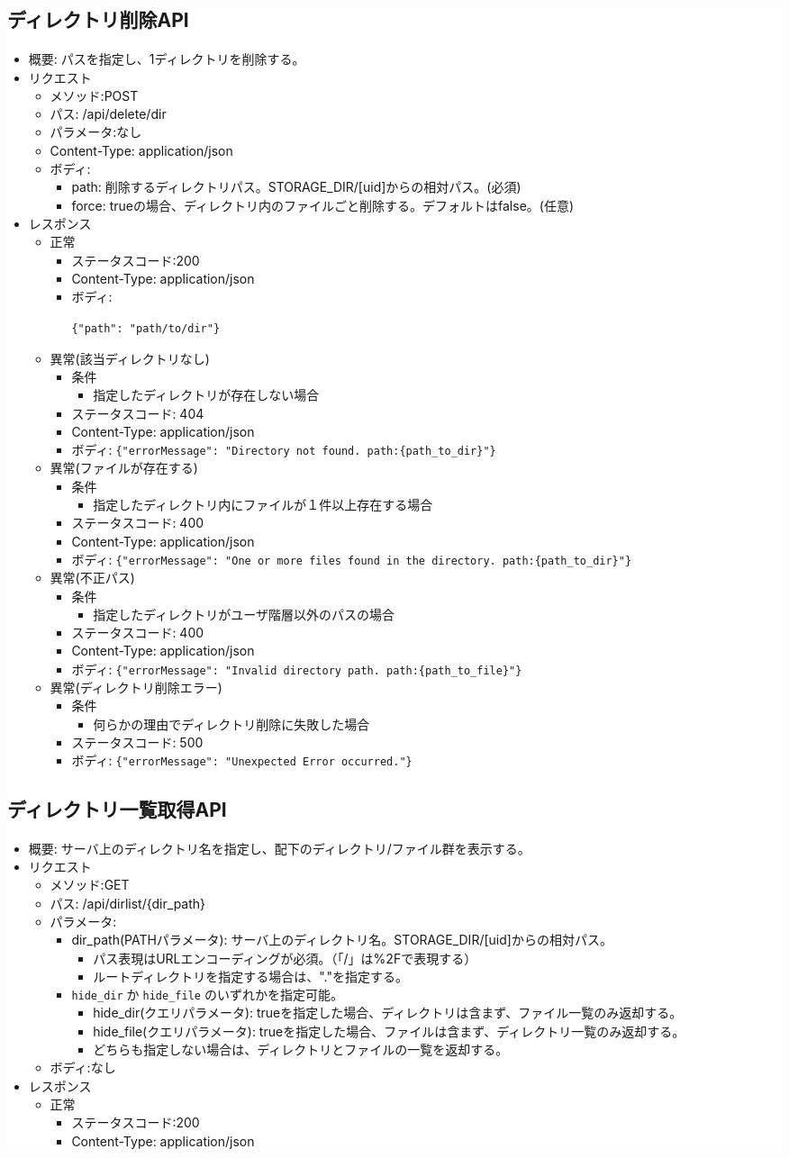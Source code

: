 
## ディレクトリ削除API

* 概要: パスを指定し、1ディレクトリを削除する。
* リクエスト
    * メソッド:POST
    * パス: /api/delete/dir
    * パラメータ:なし
    * Content-Type: application/json
    * ボディ:
        * path: 削除するディレクトリパス。STORAGE_DIR/[uid]からの相対パス。(必須)
        * force: trueの場合、ディレクトリ内のファイルごと削除する。デフォルトはfalse。(任意)
* レスポンス
    * 正常
        * ステータスコード:200
        * Content-Type: application/json
        * ボディ:
            ```
            {"path": "path/to/dir"}
            ```
    * 異常(該当ディレクトリなし)
        * 条件
            * 指定したディレクトリが存在しない場合
        * ステータスコード: 404
        * Content-Type: application/json
        * ボディ: ```{"errorMessage": "Directory not found. path:{path_to_dir}"}```
    * 異常(ファイルが存在する)
        * 条件
            * 指定したディレクトリ内にファイルが１件以上存在する場合
        * ステータスコード: 400
        * Content-Type: application/json
        * ボディ: ```{"errorMessage": "One or more files found in the directory. path:{path_to_dir}"}```
    * 異常(不正パス)
        * 条件
            * 指定したディレクトリがユーザ階層以外のパスの場合
        * ステータスコード: 400
        * Content-Type: application/json
        * ボディ: ```{"errorMessage": "Invalid directory path. path:{path_to_file}"}```
    * 異常(ディレクトリ削除エラー)
        * 条件
            * 何らかの理由でディレクトリ削除に失敗した場合
        * ステータスコード: 500
        * ボディ: ```{"errorMessage": "Unexpected Error occurred."}```

## ディレクトリ一覧取得API

* 概要: サーバ上のディレクトリ名を指定し、配下のディレクトリ/ファイル群を表示する。
* リクエスト
    * メソッド:GET
    * パス: /api/dirlist/{dir_path}
    * パラメータ:
        * dir_path(PATHパラメータ): サーバ上のディレクトリ名。STORAGE_DIR/[uid]からの相対パス。
            * パス表現はURLエンコーディングが必須。（「/」は%2Fで表現する）
            * ルートディレクトリを指定する場合は、"."を指定する。
        * `hide_dir` か `hide_file` のいずれかを指定可能。
            * hide_dir(クエリパラメータ): trueを指定した場合、ディレクトリは含まず、ファイル一覧のみ返却する。
            * hide_file(クエリパラメータ): trueを指定した場合、ファイルは含まず、ディレクトリ一覧のみ返却する。
            * どちらも指定しない場合は、ディレクトリとファイルの一覧を返却する。
    * ボディ:なし
* レスポンス
    * 正常
        * ステータスコード:200
        * Content-Type: application/json